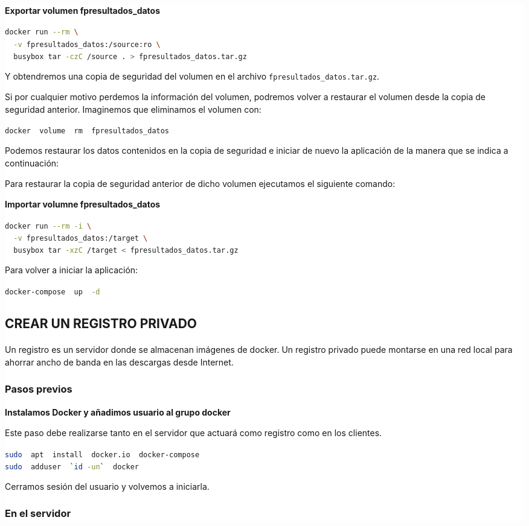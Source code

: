 **Exportar volumen fpresultados_datos** 


```bash
docker run --rm \
  -v fpresultados_datos:/source:ro \
  busybox tar -czC /source . > fpresultados_datos.tar.gz
```

Y obtendremos una copia de seguridad del volumen en el archivo `fpresultados_datos.tar.gz`.

Si por cualquier motivo perdemos la información del volumen, podremos volver a restaurar el volumen desde la copia de seguridad anterior. Imaginemos que eliminamos el volumen con:

```bash
docker  volume  rm  fpresultados_datos
```

Podemos restaurar los datos contenidos en la copia de seguridad e iniciar de nuevo la aplicación de la manera que se indica a continuación:

Para restaurar la copia de seguridad anterior de dicho volumen ejecutamos el siguiente comando:

**Importar volumne fpresultados_datos**

```bash
docker run --rm -i \
  -v fpresultados_datos:/target \
  busybox tar -xzC /target < fpresultados_datos.tar.gz
```

Para volver a iniciar la aplicación:

```bash
docker-compose  up  -d
```




## CREAR UN REGISTRO PRIVADO


Un registro es un servidor donde se almacenan imágenes de docker. Un registro privado puede montarse en una red local para ahorrar ancho de banda en las descargas desde Internet.

### Pasos previos

**Instalamos Docker y añadimos usuario al grupo docker**

Este paso debe realizarse tanto en el servidor que actuará como registro como en los clientes. 

```bash
sudo  apt  install  docker.io  docker-compose
sudo  adduser  `id -un`  docker
```

Cerramos sesión del usuario y volvemos a iniciarla.


### En el servidor
